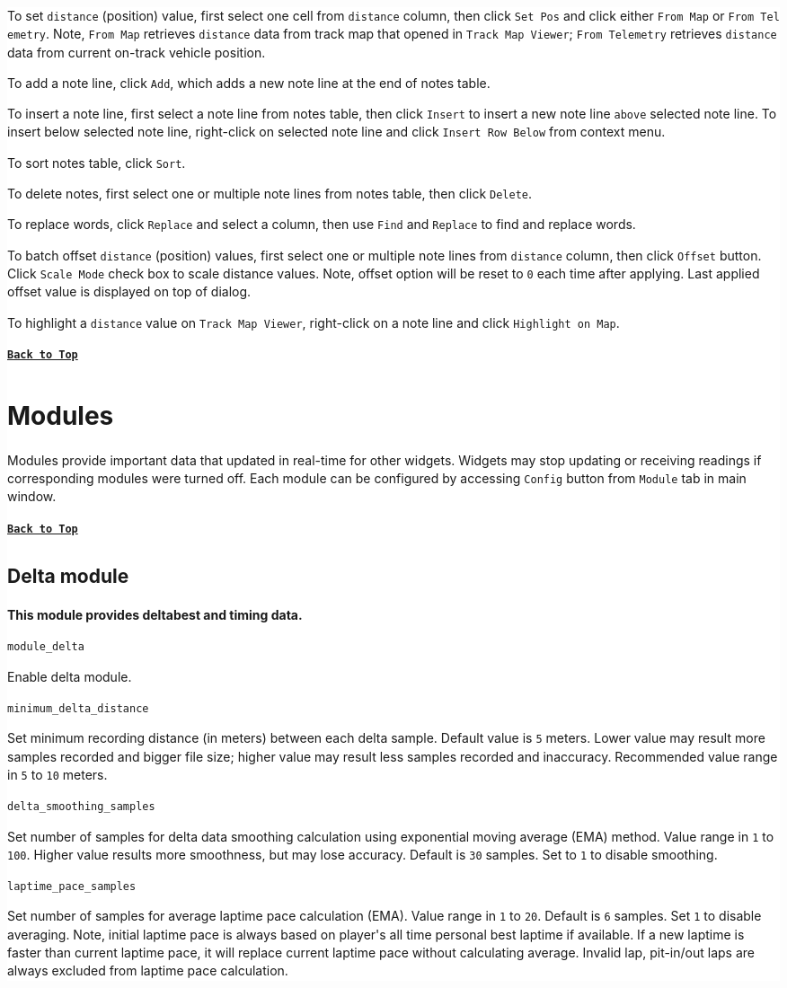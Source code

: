To set `distance` (position) value, first select one cell from `distance` column, then click `Set Pos` and click either `From Map` or `From Telemetry`. Note, `From Map` retrieves `distance` data from track map that opened in `Track Map Viewer`; `From Telemetry` retrieves `distance` data from current on-track vehicle position.

To add a note line, click `Add`, which adds a new note line at the end of notes table.

To insert a note line, first select a note line from notes table, then click `Insert` to insert a new note line `above` selected note line. To insert below selected note line, right-click on selected note line and click `Insert Row Below` from context menu.

To sort notes table, click `Sort`.

To delete notes, first select one or multiple note lines from notes table, then click `Delete`.

To replace words, click `Replace` and select a column, then use `Find` and `Replace` to find and replace words.

To batch offset `distance` (position) values, first select one or multiple note lines from `distance` column, then click `Offset` button. Click `Scale Mode` check box to scale distance values. Note, offset option will be reset to `0` each time after applying. Last applied offset value is displayed on top of dialog.

To highlight a `distance` value on `Track Map Viewer`, right-click on a note line and click `Highlight on Map`.

[**`Back to Top`**](#)


# Modules
Modules provide important data that updated in real-time for other widgets. Widgets may stop updating or receiving readings if corresponding modules were turned off. Each module can be configured by accessing `Config` button from `Module` tab in main window.

[**`Back to Top`**](#)


## Delta module
**This module provides deltabest and timing data.**

    module_delta
Enable delta module.

    minimum_delta_distance
Set minimum recording distance (in meters) between each delta sample. Default value is `5` meters. Lower value may result more samples recorded and bigger file size; higher value may result less samples recorded and inaccuracy. Recommended value range in `5` to `10` meters.

    delta_smoothing_samples
Set number of samples for delta data smoothing calculation using exponential moving average (EMA) method. Value range in `1` to `100`. Higher value results more smoothness, but may lose accuracy. Default is `30` samples. Set to `1` to disable smoothing.

    laptime_pace_samples
Set number of samples for average laptime pace calculation (EMA). Value range in `1` to `20`. Default is `6` samples. Set `1` to disable averaging. Note, initial laptime pace is always based on player's all time personal best laptime if available. If a new laptime is faster than current laptime pace, it will replace current laptime pace without calculating average. Invalid lap, pit-in/out laps are always excluded from laptime pace calculation.
